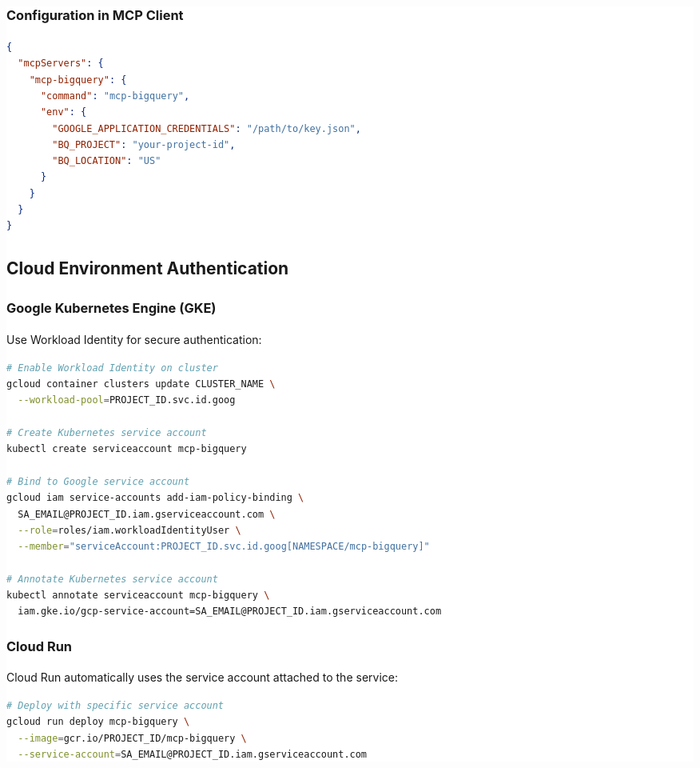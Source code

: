 ### Configuration in MCP Client

```json
{
  "mcpServers": {
    "mcp-bigquery": {
      "command": "mcp-bigquery",
      "env": {
        "GOOGLE_APPLICATION_CREDENTIALS": "/path/to/key.json",
        "BQ_PROJECT": "your-project-id",
        "BQ_LOCATION": "US"
      }
    }
  }
}
```

## Cloud Environment Authentication

### Google Kubernetes Engine (GKE)

Use Workload Identity for secure authentication:

```bash
# Enable Workload Identity on cluster
gcloud container clusters update CLUSTER_NAME \
  --workload-pool=PROJECT_ID.svc.id.goog

# Create Kubernetes service account
kubectl create serviceaccount mcp-bigquery

# Bind to Google service account
gcloud iam service-accounts add-iam-policy-binding \
  SA_EMAIL@PROJECT_ID.iam.gserviceaccount.com \
  --role=roles/iam.workloadIdentityUser \
  --member="serviceAccount:PROJECT_ID.svc.id.goog[NAMESPACE/mcp-bigquery]"

# Annotate Kubernetes service account
kubectl annotate serviceaccount mcp-bigquery \
  iam.gke.io/gcp-service-account=SA_EMAIL@PROJECT_ID.iam.gserviceaccount.com
```

### Cloud Run

Cloud Run automatically uses the service account attached to the service:

```bash
# Deploy with specific service account
gcloud run deploy mcp-bigquery \
  --image=gcr.io/PROJECT_ID/mcp-bigquery \
  --service-account=SA_EMAIL@PROJECT_ID.iam.gserviceaccount.com
```
